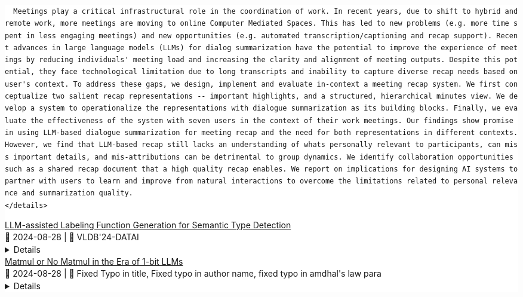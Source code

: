       Meetings play a critical infrastructural role in the coordination of work. In recent years, due to shift to hybrid and remote work, more meetings are moving to online Computer Mediated Spaces. This has led to new problems (e.g. more time spent in less engaging meetings) and new opportunities (e.g. automated transcription/captioning and recap support). Recent advances in large language models (LLMs) for dialog summarization have the potential to improve the experience of meetings by reducing individuals' meeting load and increasing the clarity and alignment of meeting outputs. Despite this potential, they face technological limitation due to long transcripts and inability to capture diverse recap needs based on user's context. To address these gaps, we design, implement and evaluate in-context a meeting recap system. We first conceptualize two salient recap representations -- important highlights, and a structured, hierarchical minutes view. We develop a system to operationalize the representations with dialogue summarization as its building blocks. Finally, we evaluate the effectiveness of the system with seven users in the context of their work meetings. Our findings show promise in using LLM-based dialogue summarization for meeting recap and the need for both representations in different contexts. However, we find that LLM-based recap still lacks an understanding of whats personally relevant to participants, can miss important details, and mis-attributions can be detrimental to group dynamics. We identify collaboration opportunities such as a shared recap document that a high quality recap enables. We report on implications for designing AI systems to partner with users to learn and improve from natural interactions to overcome the limitations related to personal relevance and summarization quality.
    </details>
</div>
<div class="paper-card">
    <div class="paper-title"><a href="http://arxiv.org/abs/2408.16173v1">LLM-assisted Labeling Function Generation for Semantic Type Detection</a></div>
    <div class="paper-meta">
      📅 2024-08-28
      | 💬 VLDB'24-DATAI
    </div>
    <details class="paper-abstract">
      Detecting semantic types of columns in data lake tables is an important application. A key bottleneck in semantic type detection is the availability of human annotation due to the inherent complexity of data lakes. In this paper, we propose using programmatic weak supervision to assist in annotating the training data for semantic type detection by leveraging labeling functions. One challenge in this process is the difficulty of manually writing labeling functions due to the large volume and low quality of the data lake table datasets. To address this issue, we explore employing Large Language Models (LLMs) for labeling function generation and introduce several prompt engineering strategies for this purpose. We conduct experiments on real-world web table datasets. Based on the initial results, we perform extensive analysis and provide empirical insights and future directions for researchers in this field.
    </details>
</div>
<div class="paper-card">
    <div class="paper-title"><a href="http://arxiv.org/abs/2408.11939v2">Matmul or No Matmul in the Era of 1-bit LLMs</a></div>
    <div class="paper-meta">
      📅 2024-08-28
      | 💬 Fixed Typo in title, Fixed typo in author name, fixed typo in amdhal's law para
    </div>
    <details class="paper-abstract">
      The advent of 1-bit large language models (LLMs) has attracted considerable attention and opened up new research opportunities. However, 1-bit LLMs only improve a fraction of models by applying extreme quantization to the projection layers while leaving attention heads unchanged. Therefore, to avoid fundamentally wrong choices of goals in future research, it is crucial to understand the actual improvements in computation and memory usage that 1-bit LLMs can deliver. In this work, we present an adaptation of Amdahl's Law tailored for the 1-bit LLM context, which illustrates how partial improvements in 1-bit LLMs impact overall model performance. Through extensive experiments, we uncover key nuances across different model architectures and hardware configurations, offering a roadmap for future research in the era of 1-bit LLMs.
    </details>
</div>
<div class="paper-card">